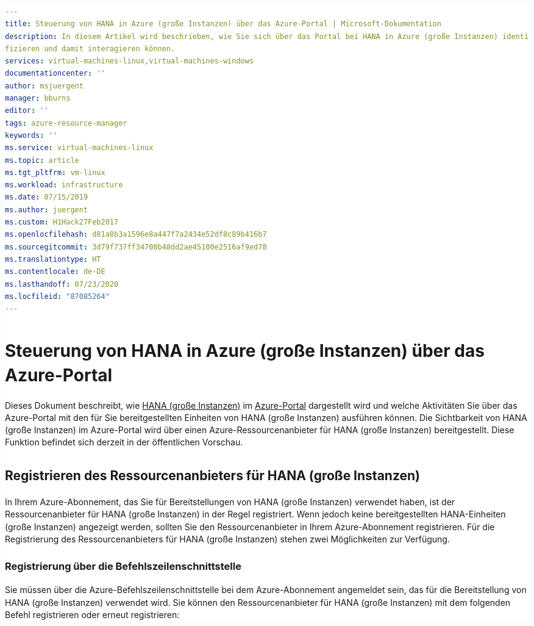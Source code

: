 ```yaml
---
title: Steuerung von HANA in Azure (große Instanzen) über das Azure-Portal | Microsoft-Dokumentation
description: In diesem Artikel wird beschrieben, wie Sie sich über das Portal bei HANA in Azure (große Instanzen) identifizieren und damit interagieren können.
services: virtual-machines-linux,virtual-machines-windows
documentationcenter: ''
author: msjuergent
manager: bburns
editor: ''
tags: azure-resource-manager
keywords: ''
ms.service: virtual-machines-linux
ms.topic: article
ms.tgt_pltfrm: vm-linux
ms.workload: infrastructure
ms.date: 07/15/2019
ms.author: juergent
ms.custom: H1Hack27Feb2017
ms.openlocfilehash: d81a8b3a1596e8a447f7a2434e52df8c89b416b7
ms.sourcegitcommit: 3d79f737ff34708b48dd2ae45100e2516af9ed78
ms.translationtype: HT
ms.contentlocale: de-DE
ms.lasthandoff: 07/23/2020
ms.locfileid: "87085264"
---
```

# <a name="azure-hana-large-instances-control-through-azure-portal"></a>Steuerung von HANA in Azure (große Instanzen) über das Azure-Portal
Dieses Dokument beschreibt, wie [HANA (große Instanzen)](./hana-overview-architecture.md) im [Azure-Portal](https://portal.azure.com) dargestellt wird und welche Aktivitäten Sie über das Azure-Portal mit den für Sie bereitgestellten Einheiten von HANA (große Instanzen) ausführen können. Die Sichtbarkeit von HANA (große Instanzen) im Azure-Portal wird über einen Azure-Ressourcenanbieter für HANA (große Instanzen) bereitgestellt. Diese Funktion befindet sich derzeit in der öffentlichen Vorschau.

## <a name="register-hana-large-instance-resource-provider"></a>Registrieren des Ressourcenanbieters für HANA (große Instanzen)
In Ihrem Azure-Abonnement, das Sie für Bereitstellungen von HANA (große Instanzen) verwendet haben, ist der Ressourcenanbieter für HANA (große Instanzen) in der Regel registriert. Wenn jedoch keine bereitgestellten HANA-Einheiten (große Instanzen) angezeigt werden, sollten Sie den Ressourcenanbieter in Ihrem Azure-Abonnement registrieren. Für die Registrierung des Ressourcenanbieters für HANA (große Instanzen) stehen zwei Möglichkeiten zur Verfügung.

### <a name="register-through-cli-interface"></a>Registrierung über die Befehlszeilenschnittstelle
Sie müssen über die Azure-Befehlszeilenschnittstelle bei dem Azure-Abonnement angemeldet sein, das für die Bereitstellung von HANA (große Instanzen) verwendet wird. Sie können den Ressourcenanbieter für HANA (große Instanzen) mit dem folgenden Befehl registrieren oder erneut registrieren:
    